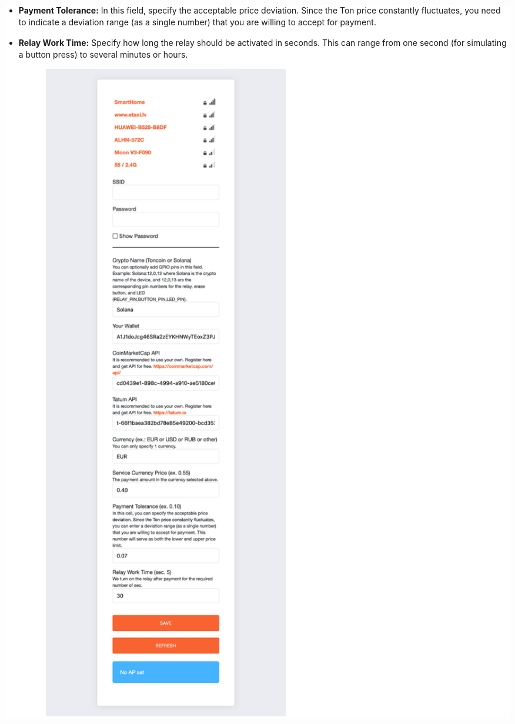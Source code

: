    - **Payment Tolerance:** In this field, specify the acceptable price deviation. Since the Ton price constantly fluctuates, you need to indicate a deviation range (as a single number) that you are willing to accept for payment.
   - **Relay Work Time:** Specify how long the relay should be activated in seconds. This can range from one second (for simulating a button press) to several minutes or hours.
     
      <img src="https://github.com/renat2985/crypto_payment_sonoff/blob/main/doc/APFull2.png" width="500px">
